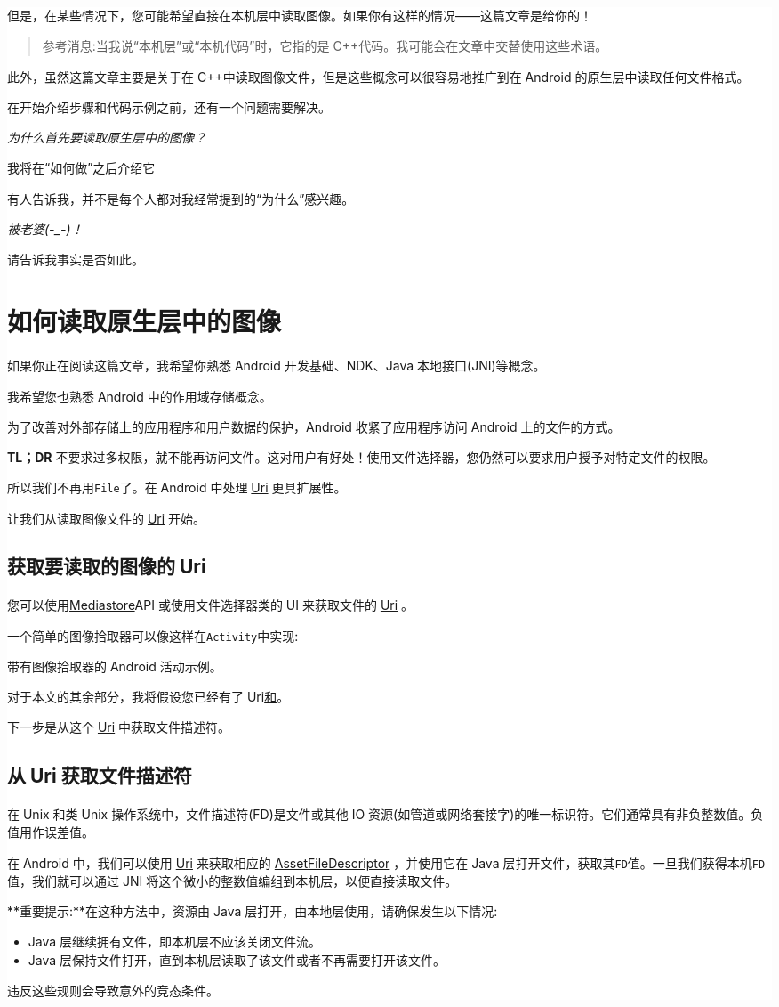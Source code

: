 但是，在某些情况下，您可能希望直接在本机层中读取图像。如果你有这样的情况——这篇文章是给你的！

> 参考消息:当我说“本机层”或“本机代码”时，它指的是 C++代码。我可能会在文章中交替使用这些术语。

此外，虽然这篇文章主要是关于在 C++中读取图像文件，但是这些概念可以很容易地推广到在 Android 的原生层中读取任何文件格式。

在开始介绍步骤和代码示例之前，还有一个问题需要解决。

*为什么首先要读取原生层中的图像？*

我将在“如何做”之后介绍它

有人告诉我，并不是每个人都对我经常提到的“为什么”感兴趣。

*被老婆(-_-)！*

请告诉我事实是否如此。

# 如何读取原生层中的图像

如果你正在阅读这篇文章，我希望你熟悉 Android 开发基础、NDK、Java 本地接口(JNI)等概念。

我希望您也熟悉 Android 中的作用域存储概念。

为了改善对外部存储上的应用程序和用户数据的保护，Android 收紧了应用程序访问 Android 上的文件的方式。

**TL；DR** 不要求过多权限，就不能再访问文件。这对用户有好处！使用文件选择器，您仍然可以要求用户授予对特定文件的权限。

所以我们不再用`File`了。在 Android 中处理 [Uri](https://developer.android.com/reference/android/net/Uri) 更具扩展性。

让我们从读取图像文件的 [Uri](https://developer.android.com/reference/android/net/Uri) 开始。

## 获取要读取的图像的 Uri

您可以使用[Mediastore](https://developer.android.com/reference/android/provider/MediaStore)API 或使用文件选择器类的 UI 来获取文件的 [Uri](https://developer.android.com/reference/android/net/Uri) 。

一个简单的图像拾取器可以像这样在`Activity`中实现:

带有图像拾取器的 Android 活动示例。

对于本文的其余部分，我将假设您已经有了 Uri[和](https://developer.android.com/reference/android/net/Uri)。

下一步是从这个 [Uri](https://developer.android.com/reference/android/net/Uri) 中获取文件描述符。

## 从 Uri 获取文件描述符

在 Unix 和类 Unix 操作系统中，文件描述符(FD)是文件或其他 IO 资源(如管道或网络套接字)的唯一标识符。它们通常具有非负整数值。负值用作误差值。

在 Android 中，我们可以使用 [Uri](https://developer.android.com/reference/android/net/Uri) 来获取相应的 [AssetFileDescriptor](https://developer.android.com/reference/android/content/res/AssetFileDescriptor) ，并使用它在 Java 层打开文件，获取其`FD`值。一旦我们获得本机`FD`值，我们就可以通过 JNI 将这个微小的整数值编组到本机层，以便直接读取文件。

**重要提示:**在这种方法中，资源由 Java 层打开，由本地层使用，请确保发生以下情况:

*   Java 层继续拥有文件，即本机层不应该关闭文件流。
*   Java 层保持文件打开，直到本机层读取了该文件或者不再需要打开该文件。

违反这些规则会导致意外的竞态条件。
